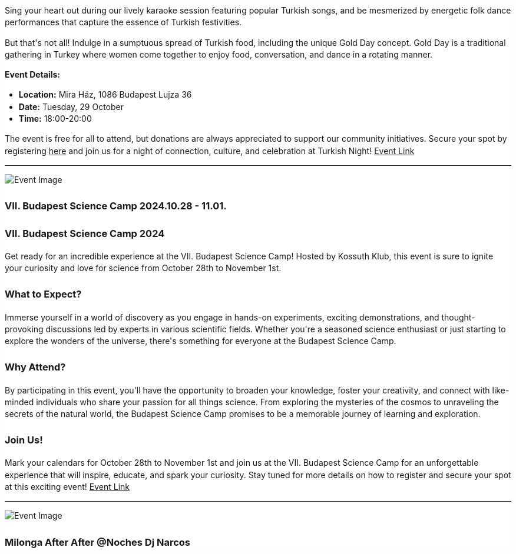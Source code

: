 Sing your heart out during our lively karaoke session featuring popular Turkish songs, and be mesmerized by energetic folk dance performances that capture the essence of Turkish festivities.

But that's not all! Indulge in a sumptuous spread of Turkish food, including the unique Gold Day concept. Gold Day is a traditional gathering in Turkey where women come together to enjoy food, conversation, and dance in a rotating manner.

**Event Details:**
- **Location:** Mira Ház, 1086 Budapest Lujza 36
- **Date:** Tuesday, 29 October
- **Time:** 18:00-20:00

The event is free for all to attend, but donations are always appreciated to support our community initiatives. Secure your spot by registering [here](mira-intercultural-community.motibro.com) and join us for a night of connection, culture, and celebration at Turkish Night!
[Event Link](https://facebook.com/events/1265924101499195)

---
![Event Image](https://scontent-fra5-1.xx.fbcdn.net/v/t39.30808-6/461395933_1019866140150432_2101772661735173875_n.jpg?stp=dst-jpg_s960x960&_nc_cat=102&ccb=1-7&_nc_sid=75d36f&_nc_ohc=S61j19NkhfQQ7kNvgHf4L9D&_nc_zt=23&_nc_ht=scontent-fra5-1.xx&_nc_gid=A1xSGnKr8M3CByC8UDA7hck&oh=00_AYChkMUWTG-7MaJUHOkBasJlpBFSOD-7nlZGpJYv7YAe2w&oe=67265532)

 ### VII. Budapest Science Camp 2024.10.28 - 11.01.

### VII. Budapest Science Camp 2024

Get ready for an incredible experience at the VII. Budapest Science Camp! Hosted by Kossuth Klub, this event is sure to ignite your curiosity and love for science from October 28th to November 1st. 

###  What to Expect?

Immerse yourself in a world of discovery as you engage in hands-on experiments, exciting demonstrations, and thought-provoking discussions led by experts in various scientific fields. Whether you're a seasoned science enthusiast or just starting to explore the wonders of the universe, there's something for everyone at the Budapest Science Camp.

### Why Attend?

By participating in this event, you'll have the opportunity to broaden your knowledge, foster your creativity, and connect with like-minded individuals who share your passion for all things science. From exploring the mysteries of the cosmos to unraveling the secrets of the natural world, the Budapest Science Camp promises to be a memorable journey of learning and exploration.

### Join Us!

Mark your calendars for October 28th to November 1st and join us at the VII. Budapest Science Camp for an unforgettable experience that will inspire, educate, and spark your curiosity. Stay tuned for more details on how to register and secure your spot at this exciting event!
[Event Link](https://facebook.com/events/505858748895527)

---
![Event Image](https://scontent-fra3-2.xx.fbcdn.net/v/t39.30808-6/463995577_1076118564513760_1200648396530314327_n.jpg?stp=dst-jpg_s960x960&_nc_cat=104&ccb=1-7&_nc_sid=75d36f&_nc_ohc=_zB1lgsksg4Q7kNvgHTtfb1&_nc_zt=23&_nc_ht=scontent-fra3-2.xx&_nc_gid=AO42jH9nrSJL70BH-asw5eW&oh=00_AYATriW--ThlbLW4we9jkJT6pLJvw_5GS3b9bkUA9Z06YA&oe=67264C24)

 ### Milonga After After @Noches Dj Narcos

